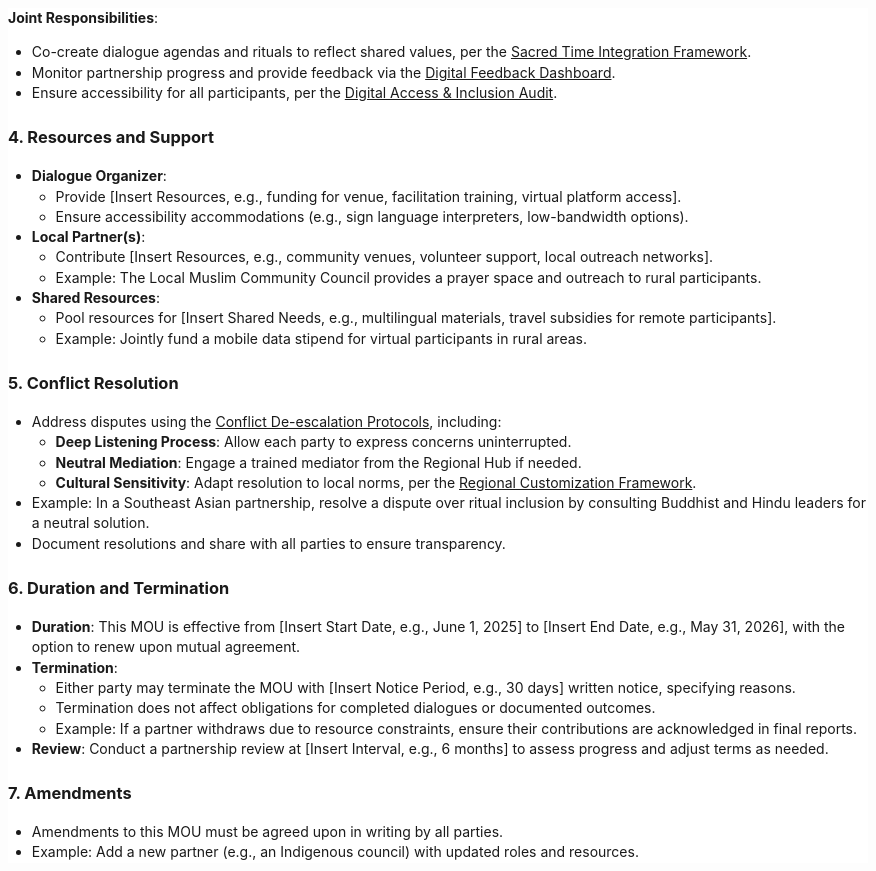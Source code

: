 **Joint Responsibilities**:
- Co-create dialogue agendas and rituals to reflect shared values, per the [Sacred Time Integration Framework](/frameworks/docs/implementation/spiritual#05-implementation-mechanisms).
- Monitor partnership progress and provide feedback via the [Digital Feedback Dashboard](/frameworks/tools/spiritual/digital-feedback-dashboard-en.pdf).
- Ensure accessibility for all participants, per the [Digital Access & Inclusion Audit](/frameworks/tools/spiritual/digital-access-inclusion-audit-en.pdf).

### 4. Resources and Support
- **Dialogue Organizer**:
  - Provide [Insert Resources, e.g., funding for venue, facilitation training, virtual platform access].
  - Ensure accessibility accommodations (e.g., sign language interpreters, low-bandwidth options).
- **Local Partner(s)**:
  - Contribute [Insert Resources, e.g., community venues, volunteer support, local outreach networks].
  - Example: The Local Muslim Community Council provides a prayer space and outreach to rural participants.
- **Shared Resources**:
  - Pool resources for [Insert Shared Needs, e.g., multilingual materials, travel subsidies for remote participants].
  - Example: Jointly fund a mobile data stipend for virtual participants in rural areas.

### 5. Conflict Resolution
- Address disputes using the [Conflict De-escalation Protocols](/frameworks/tools/spiritual/conflict-de-escalation-protocols-en.pdf), including:
  - **Deep Listening Process**: Allow each party to express concerns uninterrupted.
  - **Neutral Mediation**: Engage a trained mediator from the Regional Hub if needed.
  - **Cultural Sensitivity**: Adapt resolution to local norms, per the [Regional Customization Framework](/frameworks/tools/spiritual/regional-customization-framework-en.pdf).
- Example: In a Southeast Asian partnership, resolve a dispute over ritual inclusion by consulting Buddhist and Hindu leaders for a neutral solution.
- Document resolutions and share with all parties to ensure transparency.

### 6. Duration and Termination
- **Duration**: This MOU is effective from [Insert Start Date, e.g., June 1, 2025] to [Insert End Date, e.g., May 31, 2026], with the option to renew upon mutual agreement.
- **Termination**:
  - Either party may terminate the MOU with [Insert Notice Period, e.g., 30 days] written notice, specifying reasons.
  - Termination does not affect obligations for completed dialogues or documented outcomes.
  - Example: If a partner withdraws due to resource constraints, ensure their contributions are acknowledged in final reports.
- **Review**: Conduct a partnership review at [Insert Interval, e.g., 6 months] to assess progress and adjust terms as needed.

### 7. Amendments
- Amendments to this MOU must be agreed upon in writing by all parties.
- Example: Add a new partner (e.g., an Indigenous council) with updated roles and resources.
